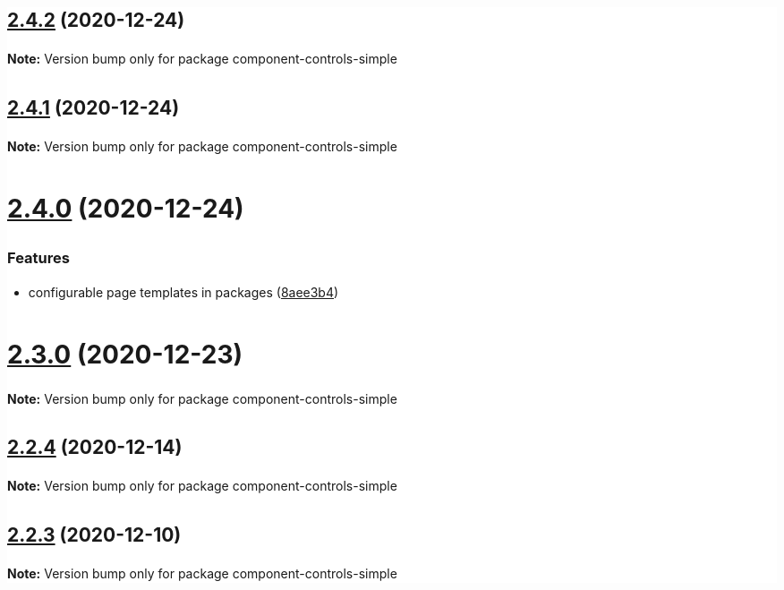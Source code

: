 



## [2.4.2](https://github.com/atanasster/component-controls/compare/v2.4.1...v2.4.2) (2020-12-24)

**Note:** Version bump only for package component-controls-simple





## [2.4.1](https://github.com/atanasster/component-controls/compare/v2.4.0...v2.4.1) (2020-12-24)

**Note:** Version bump only for package component-controls-simple





# [2.4.0](https://github.com/atanasster/component-controls/compare/v2.3.0...v2.4.0) (2020-12-24)


### Features

* configurable page templates in packages ([8aee3b4](https://github.com/atanasster/component-controls/commit/8aee3b46f6e06fb71e55a8cc597e0b397dcc704b))





# [2.3.0](https://github.com/atanasster/component-controls/compare/v2.2.4...v2.3.0) (2020-12-23)

**Note:** Version bump only for package component-controls-simple





## [2.2.4](https://github.com/atanasster/component-controls/compare/v2.2.3...v2.2.4) (2020-12-14)

**Note:** Version bump only for package component-controls-simple





## [2.2.3](https://github.com/atanasster/component-controls/compare/v2.2.2...v2.2.3) (2020-12-10)

**Note:** Version bump only for package component-controls-simple



